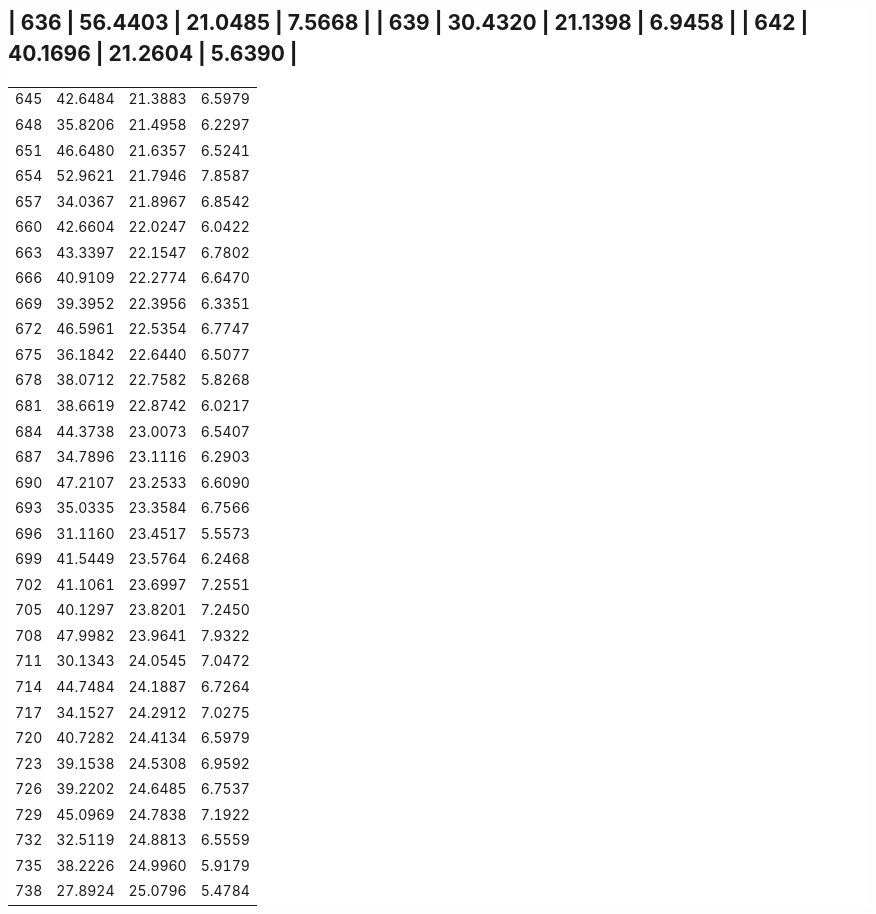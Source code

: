 | 636   | 56.4403  | 21.0485  | 7.5668   |
| 639   | 30.4320  | 21.1398  | 6.9458   |
| 642   | 40.1696  | 21.2604  | 5.6390   |
---
| | | | |
|---|---|---|---|
| 645 | 42.6484 | 21.3883 | 6.5979 |
| 648 | 35.8206 | 21.4958 | 6.2297 |
| 651 | 46.6480 | 21.6357 | 6.5241 |
| 654 | 52.9621 | 21.7946 | 7.8587 |
| 657 | 34.0367 | 21.8967 | 6.8542 |
| 660 | 42.6604 | 22.0247 | 6.0422 |
| 663 | 43.3397 | 22.1547 | 6.7802 |
| 666 | 40.9109 | 22.2774 | 6.6470 |
| 669 | 39.3952 | 22.3956 | 6.3351 |
| 672 | 46.5961 | 22.5354 | 6.7747 |
| 675 | 36.1842 | 22.6440 | 6.5077 |
| 678 | 38.0712 | 22.7582 | 5.8268 |
| 681 | 38.6619 | 22.8742 | 6.0217 |
| 684 | 44.3738 | 23.0073 | 6.5407 |
| 687 | 34.7896 | 23.1116 | 6.2903 |
| 690 | 47.2107 | 23.2533 | 6.6090 |
| 693 | 35.0335 | 23.3584 | 6.7566 |
| 696 | 31.1160 | 23.4517 | 5.5573 |
| 699 | 41.5449 | 23.5764 | 6.2468 |
| 702 | 41.1061 | 23.6997 | 7.2551 |
| 705 | 40.1297 | 23.8201 | 7.2450 |
| 708 | 47.9982 | 23.9641 | 7.9322 |
| 711 | 30.1343 | 24.0545 | 7.0472 |
| 714 | 44.7484 | 24.1887 | 6.7264 |
| 717 | 34.1527 | 24.2912 | 7.0275 |
| 720 | 40.7282 | 24.4134 | 6.5979 |
| 723 | 39.1538 | 24.5308 | 6.9592 |
| 726 | 39.2202 | 24.6485 | 6.7537 |
| 729 | 45.0969 | 24.7838 | 7.1922 |
| 732 | 32.5119 | 24.8813 | 6.5559 |
| 735 | 38.2226 | 24.9960 | 5.9179 |
| 738 | 27.8924 | 25.0796 | 5.4784 |